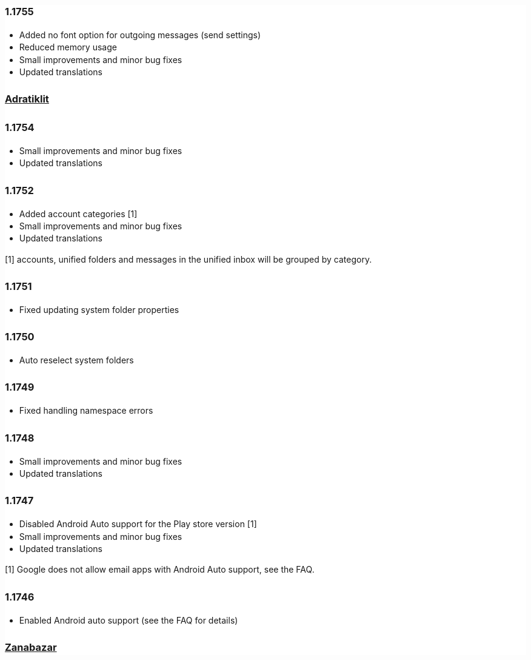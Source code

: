 ### 1.1755

* Added no font option for outgoing messages (send settings)
* Reduced memory usage
* Small improvements and minor bug fixes
* Updated translations

### [Adratiklit](https://en.wikipedia.org/wiki/Adratiklit)

### 1.1754

* Small improvements and minor bug fixes
* Updated translations

### 1.1752

* Added account categories [1]
* Small improvements and minor bug fixes
* Updated translations

[1] accounts, unified folders and messages in the unified inbox will be grouped by category.

### 1.1751

* Fixed updating system folder properties

### 1.1750

* Auto reselect system folders

### 1.1749

* Fixed handling namespace errors

### 1.1748

* Small improvements and minor bug fixes
* Updated translations

### 1.1747

* Disabled Android Auto support for the Play store version [1]
* Small improvements and minor bug fixes
* Updated translations

[1] Google does not allow email apps with Android Auto support, see the FAQ.

### 1.1746

* Enabled Android auto support (see the FAQ for details)

### [Zanabazar](https://en.wikipedia.org/wiki/Zanabazar_junior)
